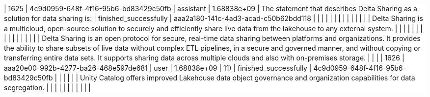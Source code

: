 | 1625 | 4c9d0959-648f-4f16-95b6-bd83429c50fb | assistant     |   1.68838e+09 | The statement that describes Delta Sharing as a solution for data sharing is:                                                                                                                                                                                                                                                                                                                                                                                                                                                                                          | finished_successfully | aaa2a180-141c-4ad3-acad-c50b62bdd118 |
|      |                                      |               |               |                                                                                                                                                                                                                                                                                                                                                                                                                                                                                                                                                                        |                       |                                      |
|      |                                      |               |               | Delta Sharing is a multicloud, open-source solution to securely and efficiently share live data from the lakehouse to any external system.                                                                                                                                                                                                                                                                                                                                                                                                                             |                       |                                      |
|      |                                      |               |               |                                                                                                                                                                                                                                                                                                                                                                                                                                                                                                                                                                        |                       |                                      |
|      |                                      |               |               | Delta Sharing is an open protocol for secure, real-time data sharing between platforms and organizations. It provides the ability to share subsets of live data without complex ETL pipelines, in a secure and governed manner, and without copying or transferring entire data sets. It supports sharing data across multiple clouds and also with on-premises storage.                                                                                                                                                                                               |                       |                                      |
| 1626 | aaa20e00-992b-4277-ba26-468e597de681 | user          |   1.68838e+09 | 11)                                                                                                                                                                                                                                                                                                                                                                                                                                                                                                                                                                    | finished_successfully | 4c9d0959-648f-4f16-95b6-bd83429c50fb |
|      |                                      |               |               | Unity Catalog offers improved Lakehouse data object governance and organization capabilities for data segregation.                                                                                                                                                                                                                                                                                                                                                                                                                                                     |                       |                                      |
|      |                                      |               |               |                                                                                                                                                                                                                                                                                                                                                                                                                                                                                                                                                                        |                       |                                      |